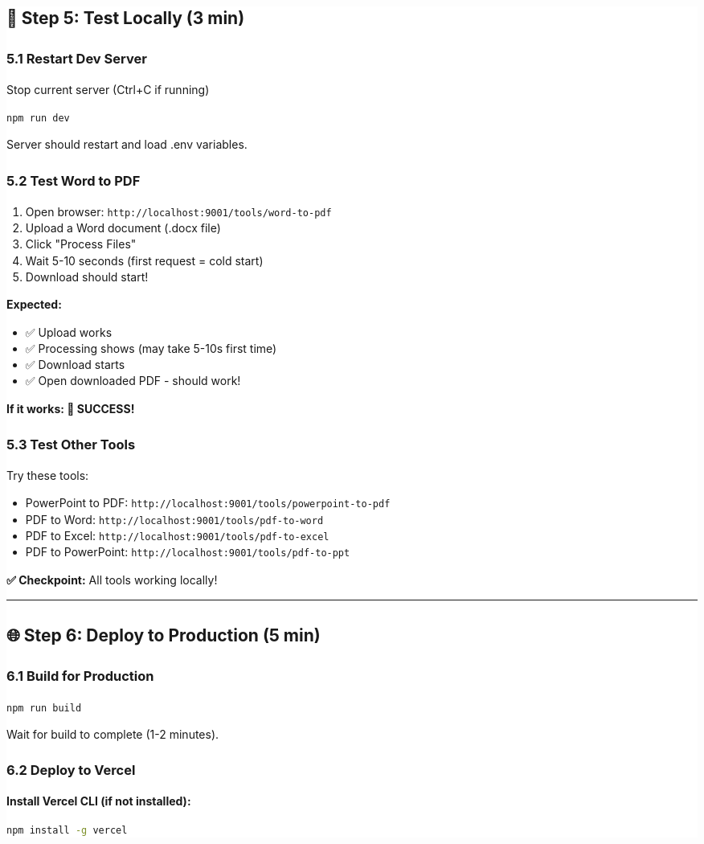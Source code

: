 ## 🧪 **Step 5: Test Locally (3 min)**

### **5.1 Restart Dev Server**

Stop current server (Ctrl+C if running)

```bash
npm run dev
```

Server should restart and load .env variables.

### **5.2 Test Word to PDF**

1. Open browser: `http://localhost:9001/tools/word-to-pdf`
2. Upload a Word document (.docx file)
3. Click "Process Files"
4. Wait 5-10 seconds (first request = cold start)
5. Download should start!

**Expected:**
- ✅ Upload works
- ✅ Processing shows (may take 5-10s first time)
- ✅ Download starts
- ✅ Open downloaded PDF - should work!

**If it works: 🎉 SUCCESS!**

### **5.3 Test Other Tools**

Try these tools:
- PowerPoint to PDF: `http://localhost:9001/tools/powerpoint-to-pdf`
- PDF to Word: `http://localhost:9001/tools/pdf-to-word`
- PDF to Excel: `http://localhost:9001/tools/pdf-to-excel`
- PDF to PowerPoint: `http://localhost:9001/tools/pdf-to-ppt`

**✅ Checkpoint:** All tools working locally!

---

## 🌐 **Step 6: Deploy to Production (5 min)**

### **6.1 Build for Production**

```bash
npm run build
```

Wait for build to complete (1-2 minutes).

### **6.2 Deploy to Vercel**

**Install Vercel CLI (if not installed):**
```bash
npm install -g vercel
```
